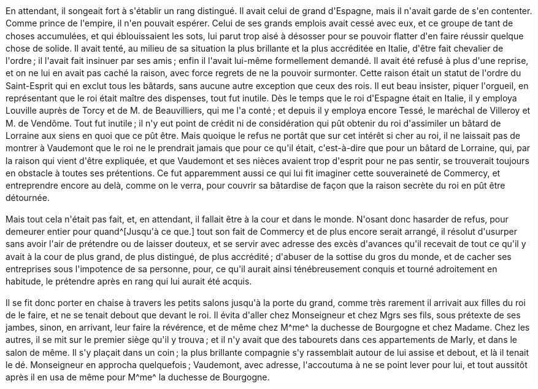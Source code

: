 En attendant, il songeait fort à s'établir un rang distingué. Il avait celui
de grand d'Espagne, mais il n'avait garde de s'en contenter. Comme prince de
l'empire, il n'en pouvait espérer. Celui de ses grands emplois avait cessé
avec eux, et ce groupe de tant de choses accumulées, et qui éblouissaient les
sots, lui parut trop aisé à désosser pour se pouvoir flatter d'en faire
réussir quelque chose de solide. Il avait tenté, au milieu de sa situation la
plus brillante et la plus accréditée en Italie, d'être fait chevalier de
l'ordre ; il l'avait fait insinuer par ses amis ; enfin il l'avait lui-même
formellement demandé. Il avait été refusé à plus d'une reprise, et on ne lui
en avait pas caché la raison, avec force regrets de ne la pouvoir surmonter.
Cette raison était un statut de l'ordre du Saint-Esprit qui en exclut tous les
bâtards, sans aucune autre exception que ceux des rois. Il eut beau insister,
piquer l'orgueil, en représentant que le roi était maître des dispenses, tout
fut inutile. Dès le temps que le roi d'Espagne était en Italie, il y employa
Louville auprès de Torcy et de M. de Beauvilliers, qui me l'a conté ; et depuis
il y employa encore Tessé, le maréchal de Villeroy et M. de Vendôme. Tout fut
inutile ; il n'y eut point de crédit ni de considération qui pût obtenir du roi
d'assimiler un bâtard de Lorraine aux siens en quoi que ce pût être. Mais
quoique le refus ne portât que sur cet intérêt si cher au roi, il ne laissait
pas de montrer à Vaudemont que le roi ne le prendrait jamais que pour ce qu'il
était, c'est-à-dire que pour un bâtard de Lorraine, qui, par la raison qui
vient d'être expliquée, et que Vaudemont et ses nièces avaient trop d'esprit
pour ne pas sentir, se trouverait toujours en obstacle à toutes ses
prétentions. Ce fut apparemment aussi ce qui lui fit imaginer cette
souveraineté de Commercy, et entreprendre encore au delà, comme on le verra,
pour couvrir sa bâtardise de façon que la raison secrète du roi en pût être
détournée.

Mais tout cela n'était pas fait, et, en attendant, il fallait être à la cour
et dans le monde. N'osant donc hasarder de refus, pour demeurer entier pour
quand^[Jusqu'à ce que.] tout son fait de Commercy et de plus encore serait
arrangé, il résolut d'usurper sans avoir l'air de prétendre ou de laisser
douteux, et se servir avec adresse des excès d'avances qu'il recevait de tout
ce qu'il y avait à la cour de plus grand, de plus distingué, de plus
accrédité ; d'abuser de la sottise du gros du monde, et de cacher ses
entreprises sous l'impotence de sa personne, pour, ce qu'il aurait ainsi
ténébreusement conquis et tourné adroitement en habitude, le prétendre après
en rang qui lui aurait été acquis.

Il se fit donc porter en chaise à travers les petits salons jusqu'à la porte
du grand, comme très rarement il arrivait aux filles du roi de le faire, et ne
se tenait debout que devant le roi. Il évita d'aller chez Monseigneur et chez
Mgrs ses fils, sous prétexte de ses jambes, sinon, en arrivant, leur faire la
révérence, et de même chez M^me^ la duchesse de Bourgogne et chez Madame. Chez
les autres, il se mit sur le premier siège qu'il y trouva ; et il n'y avait que
des tabourets dans ces appartements de Marly, et dans le salon de même. Il s'y
plaçait dans un coin ; la plus brillante compagnie s'y rassemblait autour de
lui assise et debout, et là il tenait le dé. Monseigneur en approcha
quelquefois ; Vaudemont, avec adresse, l'accoutuma à ne se point lever pour
lui, et tout aussitôt après il en usa de même pour M^me^ la duchesse de
Bourgogne.

